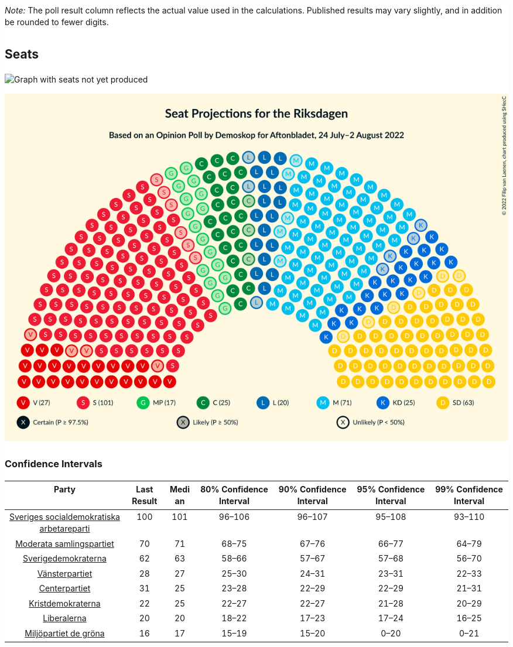*Note:* The poll result column reflects the actual value used in the calculations. Published results may vary slightly, and in addition be rounded to fewer digits.

## Seats

![Graph with seats not yet produced](2022-08-02-Demoskop-seats.png "Seats")

![Graph with seating plan not yet produced](2022-08-02-Demoskop-seating-plan.png "Seating Plan")

### Confidence Intervals

| Party | Last Result | Median | 80% Confidence Interval | 90% Confidence Interval | 95% Confidence Interval | 99% Confidence Interval |
|:-----:|:-----------:|:------:|:-----------------------:|:-----------------------:|:-----------------------:|:-----------------------:|
| <a href="#sveriges-socialdemokratiska-arbetareparti">Sveriges socialdemokratiska arbetareparti</a> | 100 | 101 | 96–106 |96–107 |95–108 |93–110 |
| <a href="#moderata-samlingspartiet">Moderata samlingspartiet</a> | 70 | 71 | 68–75 |67–76 |66–77 |64–79 |
| <a href="#sverigedemokraterna">Sverigedemokraterna</a> | 62 | 63 | 58–66 |57–67 |57–68 |56–70 |
| <a href="#vänsterpartiet">Vänsterpartiet</a> | 28 | 27 | 25–30 |24–31 |23–31 |22–33 |
| <a href="#centerpartiet">Centerpartiet</a> | 31 | 25 | 23–28 |22–29 |22–29 |21–31 |
| <a href="#kristdemokraterna">Kristdemokraterna</a> | 22 | 25 | 22–27 |22–27 |21–28 |20–29 |
| <a href="#liberalerna">Liberalerna</a> | 20 | 20 | 18–22 |17–23 |17–24 |16–25 |
| <a href="#miljöpartiet-de-gröna">Miljöpartiet de gröna</a> | 16 | 17 | 15–19 |15–20 |0–20 |0–21 |
